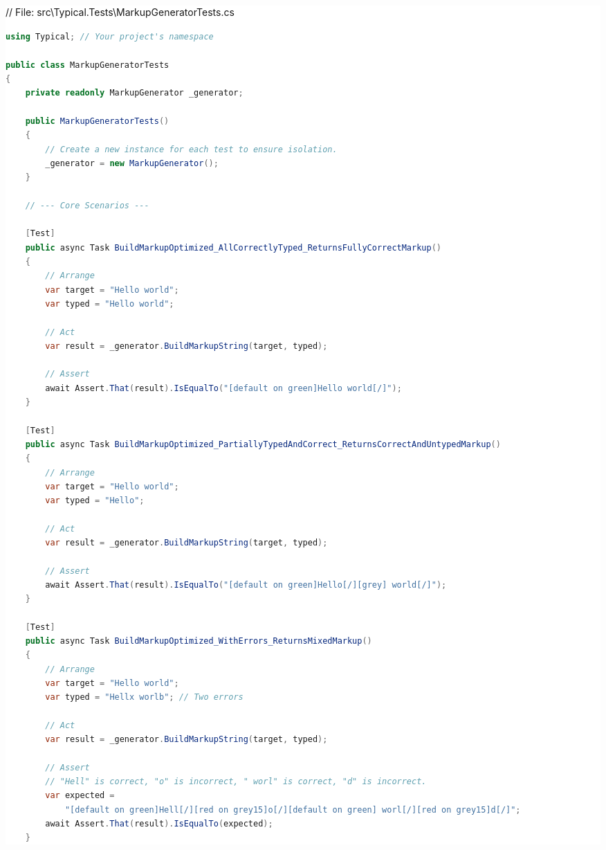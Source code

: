 // File: src\Typical.Tests\MarkupGeneratorTests.cs

```cs
using Typical; // Your project's namespace

public class MarkupGeneratorTests
{
    private readonly MarkupGenerator _generator;

    public MarkupGeneratorTests()
    {
        // Create a new instance for each test to ensure isolation.
        _generator = new MarkupGenerator();
    }

    // --- Core Scenarios ---

    [Test]
    public async Task BuildMarkupOptimized_AllCorrectlyTyped_ReturnsFullyCorrectMarkup()
    {
        // Arrange
        var target = "Hello world";
        var typed = "Hello world";

        // Act
        var result = _generator.BuildMarkupString(target, typed);

        // Assert
        await Assert.That(result).IsEqualTo("[default on green]Hello world[/]");
    }

    [Test]
    public async Task BuildMarkupOptimized_PartiallyTypedAndCorrect_ReturnsCorrectAndUntypedMarkup()
    {
        // Arrange
        var target = "Hello world";
        var typed = "Hello";

        // Act
        var result = _generator.BuildMarkupString(target, typed);

        // Assert
        await Assert.That(result).IsEqualTo("[default on green]Hello[/][grey] world[/]");
    }

    [Test]
    public async Task BuildMarkupOptimized_WithErrors_ReturnsMixedMarkup()
    {
        // Arrange
        var target = "Hello world";
        var typed = "Hellx worlb"; // Two errors

        // Act
        var result = _generator.BuildMarkupString(target, typed);

        // Assert
        // "Hell" is correct, "o" is incorrect, " worl" is correct, "d" is incorrect.
        var expected =
            "[default on green]Hell[/][red on grey15]o[/][default on green] worl[/][red on grey15]d[/]";
        await Assert.That(result).IsEqualTo(expected);
    }

```